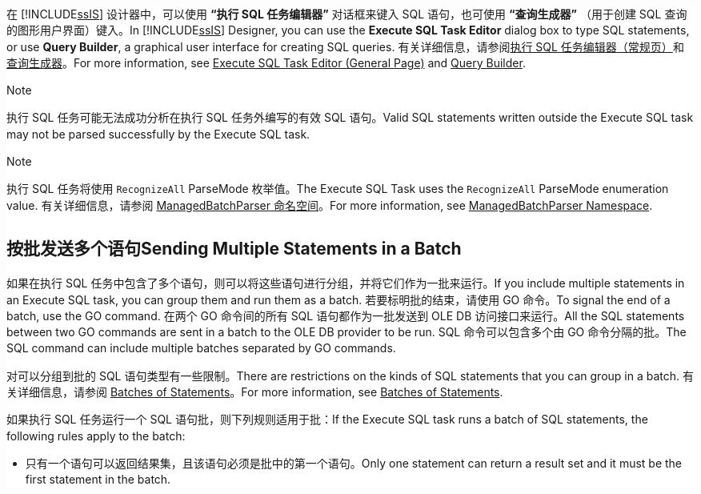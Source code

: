  <span data-ttu-id="170da-138">在 [!INCLUDE[ssIS](../../includes/ssis-md.md)] 设计器中，可以使用 **“执行 SQL 任务编辑器”** 对话框来键入 SQL 语句，也可使用 **“查询生成器”** （用于创建 SQL 查询的图形用户界面）键入。</span><span class="sxs-lookup"><span data-stu-id="170da-138">In [!INCLUDE[ssIS](../../includes/ssis-md.md)] Designer, you can use the **Execute SQL Task Editor** dialog box to type SQL statements, or use **Query Builder**, a graphical user interface for creating SQL queries.</span></span> <span data-ttu-id="170da-139">有关详细信息，请参阅[执行 SQL 任务编辑器（常规页）](../execute-sql-task-editor-general-page.md)和[查询生成器](../query-builder.md)。</span><span class="sxs-lookup"><span data-stu-id="170da-139">For more information, see [Execute SQL Task Editor &#40;General Page&#41;](../execute-sql-task-editor-general-page.md) and [Query Builder](../query-builder.md).</span></span>  
  
> [!NOTE]  
>  <span data-ttu-id="170da-140">执行 SQL 任务可能无法成功分析在执行 SQL 任务外编写的有效 SQL 语句。</span><span class="sxs-lookup"><span data-stu-id="170da-140">Valid SQL statements written outside the Execute SQL task may not be parsed successfully by the Execute SQL task.</span></span>  
  
> [!NOTE]  
>  <span data-ttu-id="170da-141">执行 SQL 任务将使用 `RecognizeAll` ParseMode 枚举值。</span><span class="sxs-lookup"><span data-stu-id="170da-141">The Execute SQL Task uses the `RecognizeAll` ParseMode enumeration value.</span></span> <span data-ttu-id="170da-142">有关详细信息，请参阅 [ManagedBatchParser 命名空间](https://go.microsoft.com/fwlink/?LinkId=223617)。</span><span class="sxs-lookup"><span data-stu-id="170da-142">For more information, see [ManagedBatchParser Namespace](https://go.microsoft.com/fwlink/?LinkId=223617).</span></span>  
  
## <a name="sending-multiple-statements-in-a-batch"></a><span data-ttu-id="170da-143">按批发送多个语句</span><span class="sxs-lookup"><span data-stu-id="170da-143">Sending Multiple Statements in a Batch</span></span>  
 <span data-ttu-id="170da-144">如果在执行 SQL 任务中包含了多个语句，则可以将这些语句进行分组，并将它们作为一批来运行。</span><span class="sxs-lookup"><span data-stu-id="170da-144">If you include multiple statements in an Execute SQL task, you can group them and run them as a batch.</span></span> <span data-ttu-id="170da-145">若要标明批的结束，请使用 GO 命令。</span><span class="sxs-lookup"><span data-stu-id="170da-145">To signal the end of a batch, use the GO command.</span></span> <span data-ttu-id="170da-146">在两个 GO 命令间的所有 SQL 语句都作为一批发送到 OLE DB 访问接口来运行。</span><span class="sxs-lookup"><span data-stu-id="170da-146">All the SQL statements between two GO commands are sent in a batch to the OLE DB provider to be run.</span></span> <span data-ttu-id="170da-147">SQL 命令可以包含多个由 GO 命令分隔的批。</span><span class="sxs-lookup"><span data-stu-id="170da-147">The SQL command can include multiple batches separated by GO commands.</span></span>  
  
 <span data-ttu-id="170da-148">对可以分组到批的 SQL 语句类型有一些限制。</span><span class="sxs-lookup"><span data-stu-id="170da-148">There are restrictions on the kinds of SQL statements that you can group in a batch.</span></span> <span data-ttu-id="170da-149">有关详细信息，请参阅 [Batches of Statements](../../relational-databases/native-client-odbc-queries/executing-statements/batches-of-statements.md)。</span><span class="sxs-lookup"><span data-stu-id="170da-149">For more information, see [Batches of Statements](../../relational-databases/native-client-odbc-queries/executing-statements/batches-of-statements.md).</span></span>  
  
 <span data-ttu-id="170da-150">如果执行 SQL 任务运行一个 SQL 语句批，则下列规则适用于批：</span><span class="sxs-lookup"><span data-stu-id="170da-150">If the Execute SQL task runs a batch of SQL statements, the following rules apply to the batch:</span></span>  
  
-   <span data-ttu-id="170da-151">只有一个语句可以返回结果集，且该语句必须是批中的第一个语句。</span><span class="sxs-lookup"><span data-stu-id="170da-151">Only one statement can return a result set and it must be the first statement in the batch.</span></span>  
  